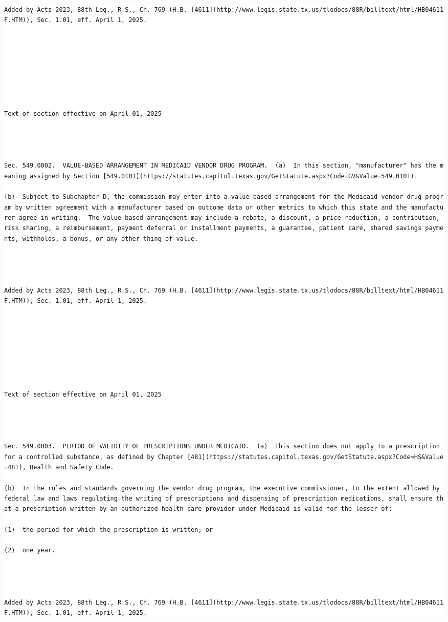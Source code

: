    
    
    
    Added by Acts 2023, 88th Leg., R.S., Ch. 769 (H.B. [4611](http://www.legis.state.tx.us/tlodocs/88R/billtext/html/HB04611F.HTM)), Sec. 1.01, eff. April 1, 2025.
    
    
    
    
    
      
    
    
    Text of section effective on April 01, 2025
    
      
    
    
    Sec. 549.0002.  VALUE-BASED ARRANGEMENT IN MEDICAID VENDOR DRUG PROGRAM.  (a)  In this section, "manufacturer" has the meaning assigned by Section [549.0101](https://statutes.capitol.texas.gov/GetStatute.aspx?Code=GV&Value=549.0101).
    
    (b)  Subject to Subchapter D, the commission may enter into a value-based arrangement for the Medicaid vendor drug program by written agreement with a manufacturer based on outcome data or other metrics to which this state and the manufacturer agree in writing.  The value-based arrangement may include a rebate, a discount, a price reduction, a contribution, risk sharing, a reimbursement, payment deferral or installment payments, a guarantee, patient care, shared savings payments, withholds, a bonus, or any other thing of value.
    
    
    
    
    Added by Acts 2023, 88th Leg., R.S., Ch. 769 (H.B. [4611](http://www.legis.state.tx.us/tlodocs/88R/billtext/html/HB04611F.HTM)), Sec. 1.01, eff. April 1, 2025.
    
    
    
    
    
      
    
    
    Text of section effective on April 01, 2025
    
      
    
    
    Sec. 549.0003.  PERIOD OF VALIDITY OF PRESCRIPTIONS UNDER MEDICAID.  (a)  This section does not apply to a prescription for a controlled substance, as defined by Chapter [481](https://statutes.capitol.texas.gov/GetStatute.aspx?Code=HS&Value=481), Health and Safety Code.
    
    (b)  In the rules and standards governing the vendor drug program, the executive commissioner, to the extent allowed by federal law and laws regulating the writing of prescriptions and dispensing of prescription medications, shall ensure that a prescription written by an authorized health care provider under Medicaid is valid for the lesser of:
    
    (1)  the period for which the prescription is written; or
    
    (2)  one year.
    
    
    
    
    Added by Acts 2023, 88th Leg., R.S., Ch. 769 (H.B. [4611](http://www.legis.state.tx.us/tlodocs/88R/billtext/html/HB04611F.HTM)), Sec. 1.01, eff. April 1, 2025.
    
    
    
    
    
      